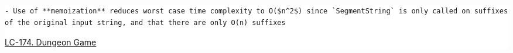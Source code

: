 	- Use of **memoization** reduces worst case time complexity to O($n^2$) since `SegmentString` is only called on suffixes of the original input string, and that there are only O(n) suffixes

[LC-174. Dungeon Game](</docs/Some Leetcode Questions/LC-174. Dungeon Game.md>)
